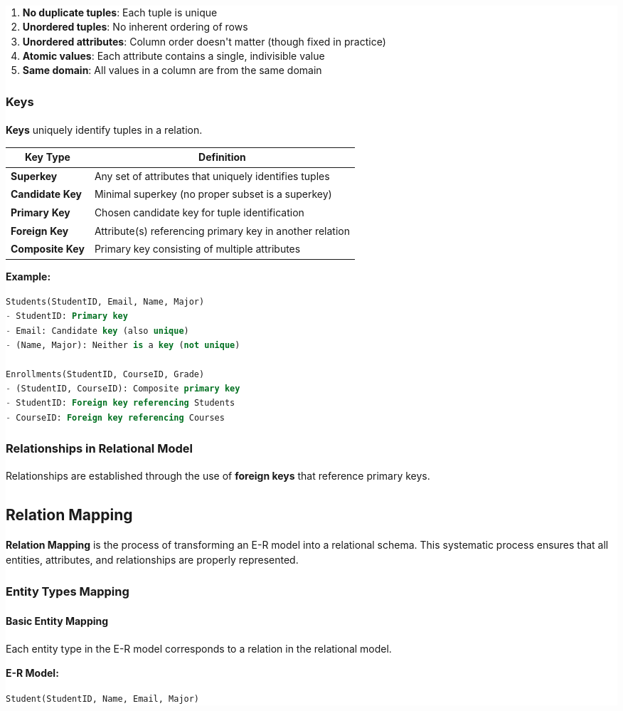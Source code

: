 1. **No duplicate tuples**: Each tuple is unique
2. **Unordered tuples**: No inherent ordering of rows
3. **Unordered attributes**: Column order doesn't matter (though fixed in practice)
4. **Atomic values**: Each attribute contains a single, indivisible value
5. **Same domain**: All values in a column are from the same domain

### Keys

**Keys** uniquely identify tuples in a relation.

| Key Type | Definition |
|----------|------------|
| **Superkey** | Any set of attributes that uniquely identifies tuples |
| **Candidate Key** | Minimal superkey (no proper subset is a superkey) |
| **Primary Key** | Chosen candidate key for tuple identification |
| **Foreign Key** | Attribute(s) referencing primary key in another relation |
| **Composite Key** | Primary key consisting of multiple attributes |

**Example:**

```sql
Students(StudentID, Email, Name, Major)
- StudentID: Primary key
- Email: Candidate key (also unique)
- (Name, Major): Neither is a key (not unique)

Enrollments(StudentID, CourseID, Grade)
- (StudentID, CourseID): Composite primary key
- StudentID: Foreign key referencing Students
- CourseID: Foreign key referencing Courses
```

### Relationships in Relational Model

Relationships are established through the use of **foreign keys** that reference primary keys.

## Relation Mapping

**Relation Mapping** is the process of transforming an E-R model into a relational schema. This systematic process ensures that all entities, attributes, and relationships are properly represented.

### Entity Types Mapping

#### Basic Entity Mapping

Each entity type in the E-R model corresponds to a relation in the relational model.

**E-R Model:**
```
Student(StudentID, Name, Email, Major)
```
